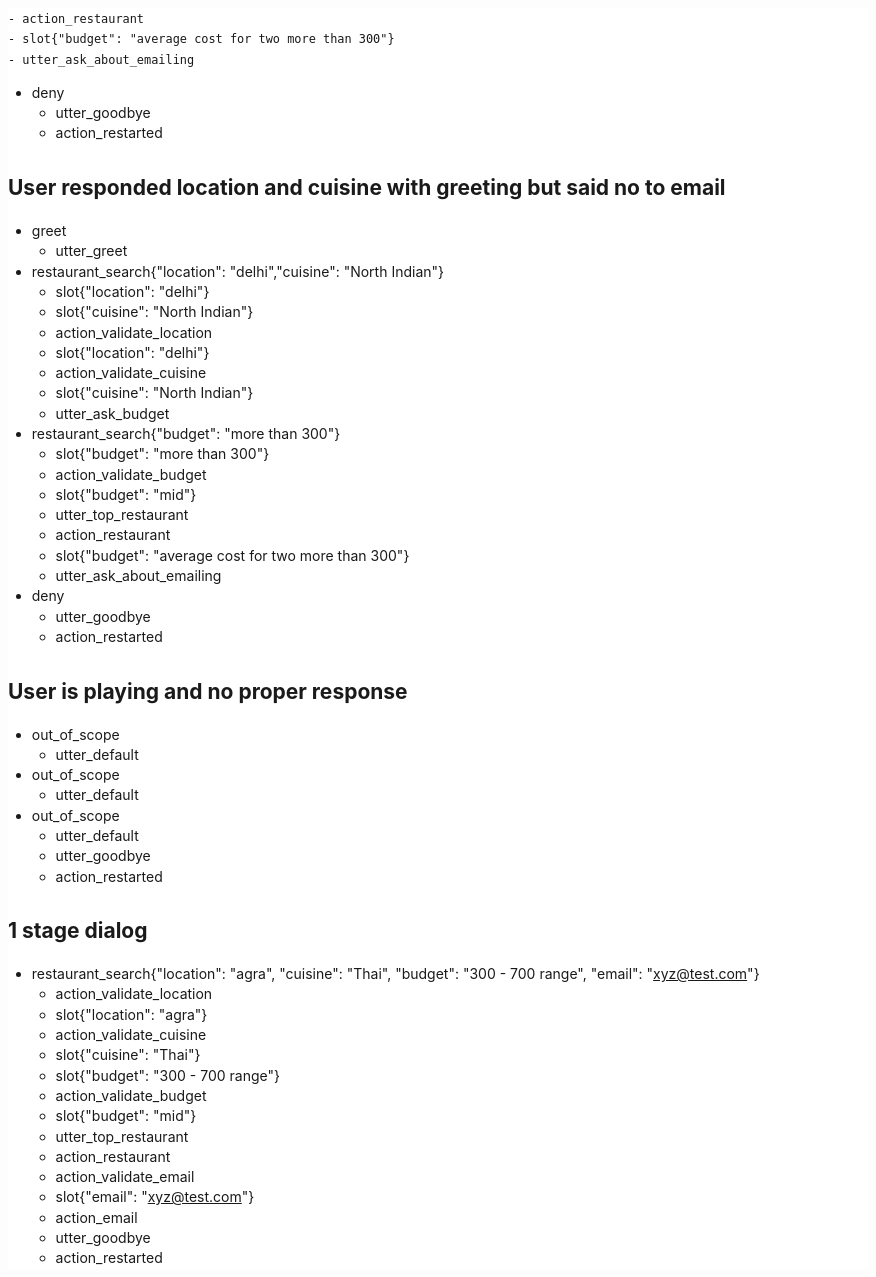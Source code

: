 	- action_restaurant
	- slot{"budget": "average cost for two more than 300"}
	- utter_ask_about_emailing
* deny
	- utter_goodbye
    - action_restarted
## User responded location and cuisine with greeting but said no to email
* greet
    - utter_greet
* restaurant_search{"location": "delhi","cuisine": "North Indian"}
	- slot{"location": "delhi"}
	- slot{"cuisine": "North Indian"}
	- action_validate_location
	- slot{"location": "delhi"}
	- action_validate_cuisine
	- slot{"cuisine": "North Indian"}
	- utter_ask_budget
* restaurant_search{"budget": "more than 300"}
    - slot{"budget": "more than 300"}
	- action_validate_budget
	- slot{"budget": "mid"}
	- utter_top_restaurant
	- action_restaurant
    - slot{"budget": "average cost for two more than 300"}
	- utter_ask_about_emailing
* deny
	- utter_goodbye
    - action_restarted
## User is playing and no proper response
* out_of_scope
    - utter_default
* out_of_scope
    - utter_default
* out_of_scope
    - utter_default
	- utter_goodbye
	- action_restarted

	
## 1 stage dialog
* restaurant_search{"location": "agra", "cuisine": "Thai", "budget": "300 - 700 range", "email": "xyz@test.com"}
    - action_validate_location
	- slot{"location": "agra"}
    - action_validate_cuisine
	- slot{"cuisine": "Thai"}
	- slot{"budget": "300 - 700 range"}
	- action_validate_budget
	- slot{"budget": "mid"}
	- utter_top_restaurant
	- action_restaurant
	- action_validate_email
	- slot{"email": "xyz@test.com"}
	- action_email
	- utter_goodbye
    - action_restarted
	